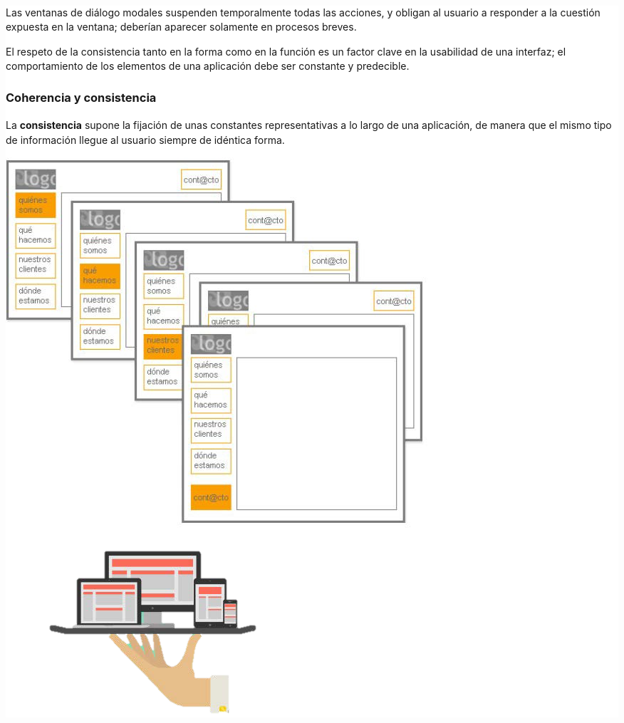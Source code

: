 Las ventanas de diálogo modales suspenden temporalmente todas las acciones, y obligan al usuario a responder a la cuestión expuesta en la ventana; deberían aparecer solamente en procesos breves.

El respeto de la consistencia tanto en la forma como en la función es un factor clave en la usabilidad de una interfaz; el comportamiento de los elementos de una aplicación debe ser constante y predecible.

### Coherencia y consistencia

La **consistencia** supone la fijación de unas constantes representativas a lo largo de una aplicación, de manera que el mismo tipo de información llegue al usuario siempre de idéntica forma.

![](media/8cc46ec090c96c3f9e48cdb2b679e02f.jpeg)![](media/9c7250691c14dd2654b96ed099afbd0a.png)
